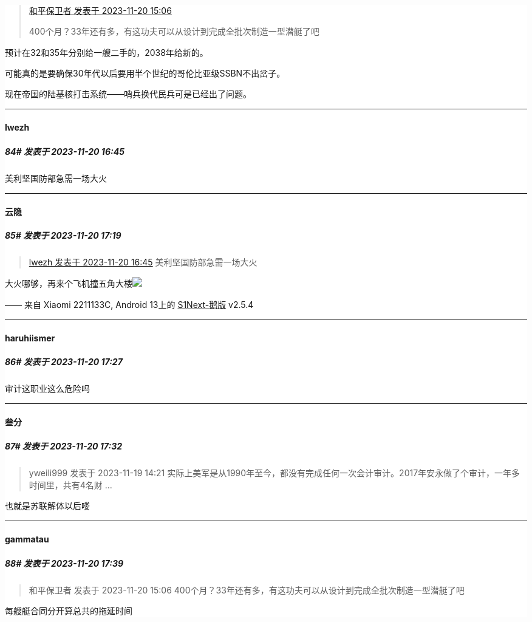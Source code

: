 <blockquote><a href="httphttps://bbs.saraba1st.com/2b/forum.php?mod=redirect&amp;goto=findpost&amp;pid=63089945&amp;ptid=2161253" target="_blank">和平保卫者 发表于 2023-11-20 15:06</a>

400个月？33年还有多，有这功夫可以从设计到完成全批次制造一型潜艇了吧</blockquote>
预计在32和35年分别给一艘二手的，2038年给新的。

可能真的是要确保30年代以后要用半个世纪的哥伦比亚级SSBN不出岔子。

现在帝国的陆基核打击系统——哨兵换代民兵可是已经出了问题。


*****

####  lwezh  
##### 84#       发表于 2023-11-20 16:45

美利坚国防部急需一场大火


*****

####  云隐  
##### 85#       发表于 2023-11-20 17:19

<blockquote><a href="httphttps://bbs.saraba1st.com/2b/forum.php?mod=redirect&amp;goto=findpost&amp;pid=63091064&amp;ptid=2161253" target="_blank">lwezh 发表于 2023-11-20 16:45</a>
美利坚国防部急需一场大火</blockquote>
大火哪够，再来个飞机撞五角大楼<img src="https://static.saraba1st.com/image/smiley/face2017/049.png" referrerpolicy="no-referrer">

—— 来自 Xiaomi 2211133C, Android 13上的 [S1Next-鹅版](https://github.com/ykrank/S1-Next/releases) v2.5.4


*****

####  haruhiismer  
##### 86#       发表于 2023-11-20 17:27

审计这职业这么危险吗

*****

####  叁分  
##### 87#       发表于 2023-11-20 17:32

<blockquote>yweili999 发表于 2023-11-19 14:21
实际上美军是从1990年至今，都没有完成任何一次会计审计。2017年安永做了个审计，一年多时间里，共有4名财 ...</blockquote>
也就是苏联解体以后喽


*****

####  gammatau  
##### 88#       发表于 2023-11-20 17:39

<blockquote>和平保卫者 发表于 2023-11-20 15:06
400个月？33年还有多，有这功夫可以从设计到完成全批次制造一型潜艇了吧</blockquote>
每艘艇合同分开算总共的拖延时间
